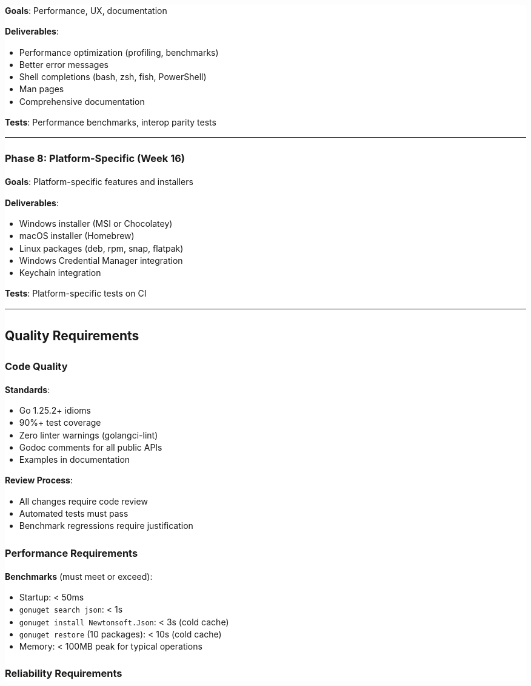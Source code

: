 **Goals**: Performance, UX, documentation

**Deliverables**:
- Performance optimization (profiling, benchmarks)
- Better error messages
- Shell completions (bash, zsh, fish, PowerShell)
- Man pages
- Comprehensive documentation

**Tests**: Performance benchmarks, interop parity tests

---

### Phase 8: Platform-Specific (Week 16)

**Goals**: Platform-specific features and installers

**Deliverables**:
- Windows installer (MSI or Chocolatey)
- macOS installer (Homebrew)
- Linux packages (deb, rpm, snap, flatpak)
- Windows Credential Manager integration
- Keychain integration

**Tests**: Platform-specific tests on CI

---

## Quality Requirements

### Code Quality

**Standards**:
- Go 1.25.2+ idioms
- 90%+ test coverage
- Zero linter warnings (golangci-lint)
- Godoc comments for all public APIs
- Examples in documentation

**Review Process**:
- All changes require code review
- Automated tests must pass
- Benchmark regressions require justification

### Performance Requirements

**Benchmarks** (must meet or exceed):
- Startup: < 50ms
- `gonuget search json`: < 1s
- `gonuget install Newtonsoft.Json`: < 3s (cold cache)
- `gonuget restore` (10 packages): < 10s (cold cache)
- Memory: < 100MB peak for typical operations

### Reliability Requirements
